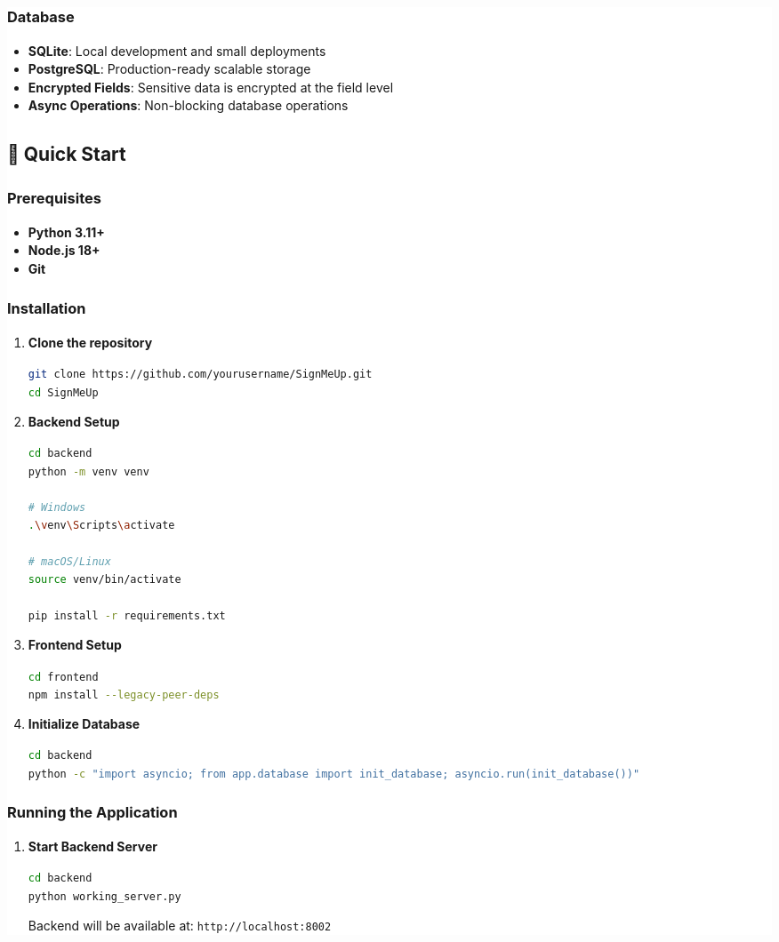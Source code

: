 ### Database
- **SQLite**: Local development and small deployments
- **PostgreSQL**: Production-ready scalable storage
- **Encrypted Fields**: Sensitive data is encrypted at the field level
- **Async Operations**: Non-blocking database operations

## 🚀 Quick Start

### Prerequisites
- **Python 3.11+**
- **Node.js 18+**
- **Git**

### Installation

1. **Clone the repository**
   ```bash
   git clone https://github.com/yourusername/SignMeUp.git
   cd SignMeUp
   ```

2. **Backend Setup**
   ```bash
   cd backend
   python -m venv venv
   
   # Windows
   .\venv\Scripts\activate
   
   # macOS/Linux
   source venv/bin/activate
   
   pip install -r requirements.txt
   ```

3. **Frontend Setup**
   ```bash
   cd frontend
   npm install --legacy-peer-deps
   ```

4. **Initialize Database**
   ```bash
   cd backend
   python -c "import asyncio; from app.database import init_database; asyncio.run(init_database())"
   ```

### Running the Application

1. **Start Backend Server**
   ```bash
   cd backend
   python working_server.py
   ```
   Backend will be available at: `http://localhost:8002`
